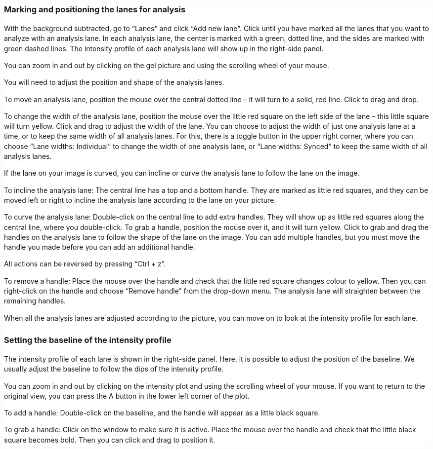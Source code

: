 ### Marking and positioning the lanes for analysis

With the background subtracted, go to “Lanes” and click “Add new lane”. Click until you have marked all the lanes that you want to analyze with an analysis lane. In each analysis lane, the center is marked with a green, dotted line, and the sides are marked with green dashed lines. The intensity profile of each analysis lane will show up in the right-side panel.

You can zoom in and out by clicking on the gel picture and using the scrolling wheel of your mouse.

You will need to adjust the position and shape of the analysis lanes.

To move an analysis lane, position the mouse over the central dotted line – it will turn to a solid, red line. Click to drag and drop.

To change the width of the analysis lane, position the mouse over the little red square on the left side of the lane – this little square will turn yellow. Click and drag to adjust the width of the lane. 
You can choose to adjust the width of just one analysis lane at a time, or to keep the same width of all analysis lanes. For this, there is a toggle button in the upper right corner, where you can choose “Lane widths: Individual” to change the width of one analysis lane, or “Lane widths: Synced” to keep the same width of all analysis lanes.

If the lane on your image is curved, you can incline or curve the analysis lane to follow the lane on the image.

To incline the analysis lane: The central line has a top and a bottom handle. They are marked as little red squares, and they can be moved left or right to incline the analysis lane according to the lane on your picture. 

To curve the analysis lane:  Double-click on the central line to add extra handles. They will show up as little red squares along the central line, where you double-click. To grab a handle, position the mouse over it, and it will turn yellow. Click to grab and drag the handles on the analysis lane to follow the shape of the lane on the image. You can add multiple handles, but you must move the handle you made before you can add an additional handle.

All actions can be reversed by pressing “Ctrl + z”. 

To remove a handle:  Place the mouse over the handle and check that the little red square changes colour to yellow. Then you can right-click on the handle and choose “Remove handle” from the drop-down menu. The analysis lane will straighten between the remaining handles.

When all the analysis lanes are adjusted according to the picture, you can move on to look at the intensity profile for each lane. 

### Setting the baseline of the intensity profile

The intensity profile of each lane is shown in the right-side panel. Here, it is possible to adjust the position of the baseline. We usually adjust the baseline to follow the dips of the intensity profile.

You can zoom in and out by clicking on the intensity plot and using the scrolling wheel of your mouse. If you want to return to the original view, you can press the A button in the lower left corner of the plot.

To add a handle: Double-click on the baseline, and the handle will appear as a little black square. 

To grab a handle: Click on the window to make sure it is active. Place the mouse over the handle and check that the little black square becomes bold. Then you can click and drag to position it.
